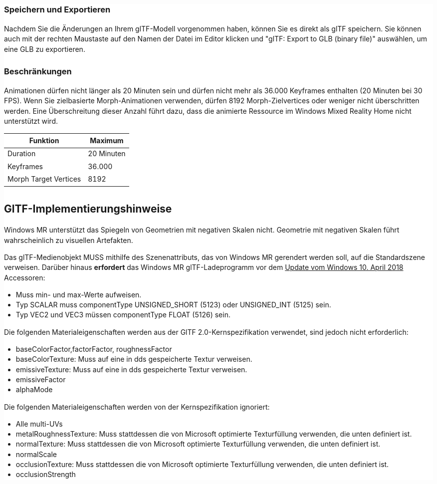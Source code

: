 ### <a name="saving-and-exporting"></a>Speichern und Exportieren

Nachdem Sie die Änderungen an Ihrem glTF-Modell vorgenommen haben, können Sie es direkt als glTF speichern. Sie können auch mit der rechten Maustaste auf den Namen der Datei im Editor klicken und "glTF: Export to GLB (binary file)" auswählen, um eine GLB zu exportieren. 

### <a name="restrictions"></a>Beschränkungen

Animationen dürfen nicht länger als 20 Minuten sein und dürfen nicht mehr als 36.000 Keyframes enthalten (20 Minuten bei 30 FPS). Wenn Sie zielbasierte Morph-Animationen verwenden, dürfen 8192 Morph-Zielvertices oder weniger nicht überschritten werden. Eine Überschreitung dieser Anzahl führt dazu, dass die animierte Ressource im Windows Mixed Reality Home nicht unterstützt wird. 

|Funktion|Maximum|
|-----|-----|
|Duration|20 Minuten|
|Keyframes|36.000| 
|Morph Target Vertices|8192|

## <a name="gltf-implementation-notes"></a>GlTF-Implementierungshinweise

Windows MR unterstützt das Spiegeln von Geometrien mit negativen Skalen nicht. Geometrie mit negativen Skalen führt wahrscheinlich zu visuellen Artefakten.

Das glTF-Medienobjekt MUSS mithilfe des Szenenattributs, das von Windows MR gerendert werden soll, auf die Standardszene verweisen. Darüber hinaus **erfordert** das Windows MR glTF-Ladeprogramm vor dem [Update vom Windows 10. April 2018](/windows/mixed-reality/enthusiast-guide/release-notes-april-2018) Accessoren:
* Muss min- und max-Werte aufweisen.
* Typ SCALAR muss componentType UNSIGNED_SHORT (5123) oder UNSIGNED_INT (5125) sein.
* Typ VEC2 und VEC3 müssen componentType FLOAT (5126) sein.

Die folgenden Materialeigenschaften werden aus der GlTF 2.0-Kernspezifikation verwendet, sind jedoch nicht erforderlich:
* baseColorFactor,factorFactor, roughnessFactor
* baseColorTexture: Muss auf eine in dds gespeicherte Textur verweisen.
* emissiveTexture: Muss auf eine in dds gespeicherte Textur verweisen.
* emissiveFactor
* alphaMode

Die folgenden Materialeigenschaften werden von der Kernspezifikation ignoriert:
* Alle multi-UVs
* metalRoughnessTexture: Muss stattdessen die von Microsoft optimierte Texturfüllung verwenden, die unten definiert ist.
* normalTexture: Muss stattdessen die von Microsoft optimierte Texturfüllung verwenden, die unten definiert ist.
* normalScale
* occlusionTexture: Muss stattdessen die von Microsoft optimierte Texturfüllung verwenden, die unten definiert ist.
* occlusionStrength
